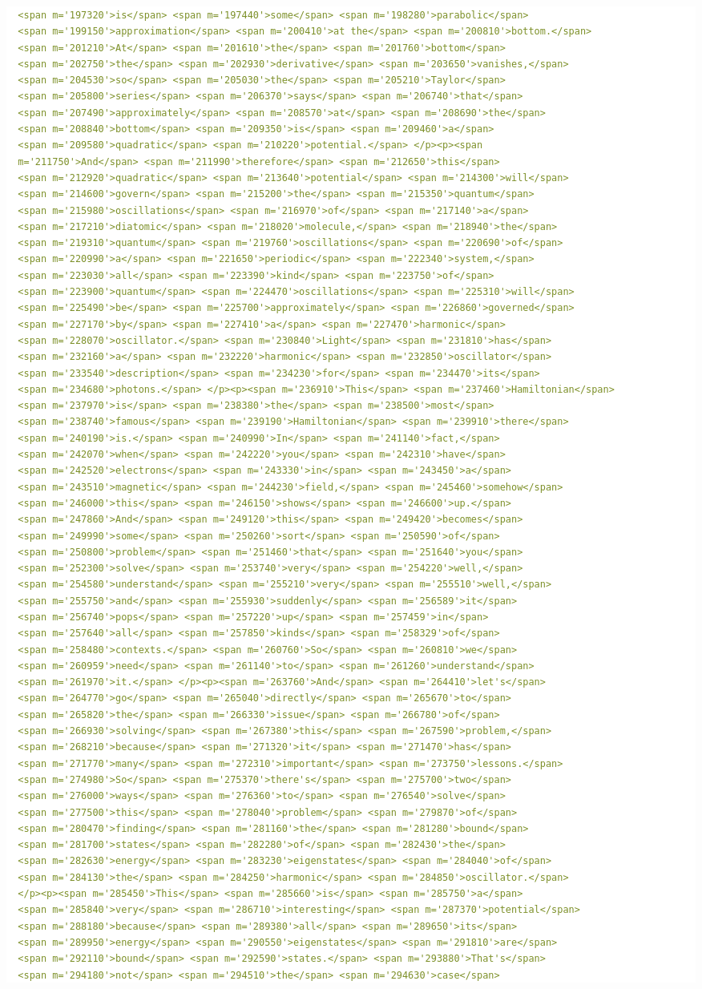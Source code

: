 ```yaml
  <span m='197320'>is</span> <span m='197440'>some</span> <span m='198280'>parabolic</span>
  <span m='199150'>approximation</span> <span m='200410'>at the</span> <span m='200810'>bottom.</span>
  <span m='201210'>At</span> <span m='201610'>the</span> <span m='201760'>bottom</span>
  <span m='202750'>the</span> <span m='202930'>derivative</span> <span m='203650'>vanishes,</span>
  <span m='204530'>so</span> <span m='205030'>the</span> <span m='205210'>Taylor</span>
  <span m='205800'>series</span> <span m='206370'>says</span> <span m='206740'>that</span>
  <span m='207490'>approximately</span> <span m='208570'>at</span> <span m='208690'>the</span>
  <span m='208840'>bottom</span> <span m='209350'>is</span> <span m='209460'>a</span>
  <span m='209580'>quadratic</span> <span m='210220'>potential.</span> </p><p><span
  m='211750'>And</span> <span m='211990'>therefore</span> <span m='212650'>this</span>
  <span m='212920'>quadratic</span> <span m='213640'>potential</span> <span m='214300'>will</span>
  <span m='214600'>govern</span> <span m='215200'>the</span> <span m='215350'>quantum</span>
  <span m='215980'>oscillations</span> <span m='216970'>of</span> <span m='217140'>a</span>
  <span m='217210'>diatomic</span> <span m='218020'>molecule,</span> <span m='218940'>the</span>
  <span m='219310'>quantum</span> <span m='219760'>oscillations</span> <span m='220690'>of</span>
  <span m='220990'>a</span> <span m='221650'>periodic</span> <span m='222340'>system,</span>
  <span m='223030'>all</span> <span m='223390'>kind</span> <span m='223750'>of</span>
  <span m='223900'>quantum</span> <span m='224470'>oscillations</span> <span m='225310'>will</span>
  <span m='225490'>be</span> <span m='225700'>approximately</span> <span m='226860'>governed</span>
  <span m='227170'>by</span> <span m='227410'>a</span> <span m='227470'>harmonic</span>
  <span m='228070'>oscillator.</span> <span m='230840'>Light</span> <span m='231810'>has</span>
  <span m='232160'>a</span> <span m='232220'>harmonic</span> <span m='232850'>oscillator</span>
  <span m='233540'>description</span> <span m='234230'>for</span> <span m='234470'>its</span>
  <span m='234680'>photons.</span> </p><p><span m='236910'>This</span> <span m='237460'>Hamiltonian</span>
  <span m='237970'>is</span> <span m='238380'>the</span> <span m='238500'>most</span>
  <span m='238740'>famous</span> <span m='239190'>Hamiltonian</span> <span m='239910'>there</span>
  <span m='240190'>is.</span> <span m='240990'>In</span> <span m='241140'>fact,</span>
  <span m='242070'>when</span> <span m='242220'>you</span> <span m='242310'>have</span>
  <span m='242520'>electrons</span> <span m='243330'>in</span> <span m='243450'>a</span>
  <span m='243510'>magnetic</span> <span m='244230'>field,</span> <span m='245460'>somehow</span>
  <span m='246000'>this</span> <span m='246150'>shows</span> <span m='246600'>up.</span>
  <span m='247860'>And</span> <span m='249120'>this</span> <span m='249420'>becomes</span>
  <span m='249990'>some</span> <span m='250260'>sort</span> <span m='250590'>of</span>
  <span m='250800'>problem</span> <span m='251460'>that</span> <span m='251640'>you</span>
  <span m='252300'>solve</span> <span m='253740'>very</span> <span m='254220'>well,</span>
  <span m='254580'>understand</span> <span m='255210'>very</span> <span m='255510'>well,</span>
  <span m='255750'>and</span> <span m='255930'>suddenly</span> <span m='256589'>it</span>
  <span m='256740'>pops</span> <span m='257220'>up</span> <span m='257459'>in</span>
  <span m='257640'>all</span> <span m='257850'>kinds</span> <span m='258329'>of</span>
  <span m='258480'>contexts.</span> <span m='260760'>So</span> <span m='260810'>we</span>
  <span m='260959'>need</span> <span m='261140'>to</span> <span m='261260'>understand</span>
  <span m='261970'>it.</span> </p><p><span m='263760'>And</span> <span m='264410'>let's</span>
  <span m='264770'>go</span> <span m='265040'>directly</span> <span m='265670'>to</span>
  <span m='265820'>the</span> <span m='266330'>issue</span> <span m='266780'>of</span>
  <span m='266930'>solving</span> <span m='267380'>this</span> <span m='267590'>problem,</span>
  <span m='268210'>because</span> <span m='271320'>it</span> <span m='271470'>has</span>
  <span m='271770'>many</span> <span m='272310'>important</span> <span m='273750'>lessons.</span>
  <span m='274980'>So</span> <span m='275370'>there's</span> <span m='275700'>two</span>
  <span m='276000'>ways</span> <span m='276360'>to</span> <span m='276540'>solve</span>
  <span m='277500'>this</span> <span m='278040'>problem</span> <span m='279870'>of</span>
  <span m='280470'>finding</span> <span m='281160'>the</span> <span m='281280'>bound</span>
  <span m='281700'>states</span> <span m='282280'>of</span> <span m='282430'>the</span>
  <span m='282630'>energy</span> <span m='283230'>eigenstates</span> <span m='284040'>of</span>
  <span m='284130'>the</span> <span m='284250'>harmonic</span> <span m='284850'>oscillator.</span>
  </p><p><span m='285450'>This</span> <span m='285660'>is</span> <span m='285750'>a</span>
  <span m='285840'>very</span> <span m='286710'>interesting</span> <span m='287370'>potential</span>
  <span m='288180'>because</span> <span m='289380'>all</span> <span m='289650'>its</span>
  <span m='289950'>energy</span> <span m='290550'>eigenstates</span> <span m='291810'>are</span>
  <span m='292110'>bound</span> <span m='292590'>states.</span> <span m='293880'>That's</span>
  <span m='294180'>not</span> <span m='294510'>the</span> <span m='294630'>case</span>
```